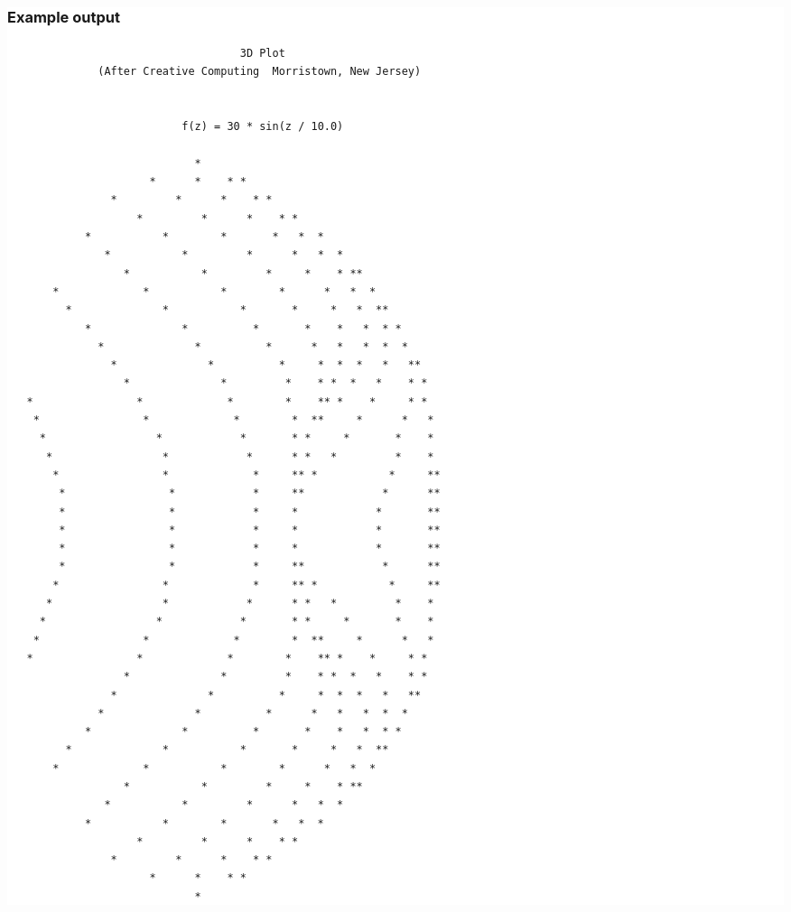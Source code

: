 ### Example output
```
                                    3D Plot
              (After Creative Computing  Morristown, New Jersey)


                           f(z) = 30 * sin(z / 10.0)

                             *
                      *      *    * *
                *         *      *    * *
                    *         *      *    * *
            *           *        *       *   *  *
               *           *         *      *   *  *
                  *           *         *     *    * **
       *             *           *        *      *   *  *
         *              *           *       *     *   *  **
            *              *          *       *    *   *  * *
              *              *          *      *   *   *  *  *
                *              *          *     *  *  *   *   **
                  *              *         *    * *  *   *    * *
   *                *             *        *    ** *    *     * *
    *                *             *        *  **     *      *   *
     *                 *            *       * *     *       *    *
      *                 *            *      * *   *         *    *
       *                *             *     ** *           *     **
        *                *            *     **            *      **
        *                *            *     *            *       **
        *                *            *     *            *       **
        *                *            *     *            *       **
        *                *            *     **            *      **
       *                *             *     ** *           *     **
      *                 *            *      * *   *         *    *
     *                 *            *       * *     *       *    *
    *                *             *        *  **     *      *   *
   *                *             *        *    ** *    *     * *
                  *              *         *    * *  *   *    * *
                *              *          *     *  *  *   *   **
              *              *          *      *   *   *  *  *
            *              *          *       *    *   *  * *
         *              *           *       *     *   *  **
       *             *           *        *      *   *  *
                  *           *         *     *    * **
               *           *         *      *   *  *
            *           *        *       *   *  *
                    *         *      *    * *
                *         *      *    * *
                      *      *    * *
                             *
```
